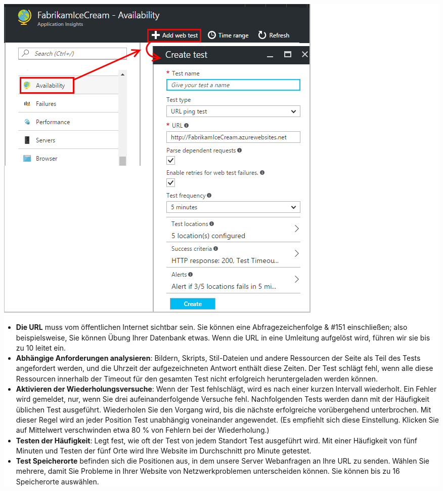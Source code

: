 ![Füllen Sie mindestens die URL Ihrer Website](./media/app-insights-monitor-web-app-availability/13-availability.png)

- **Die URL** muss vom öffentlichen Internet sichtbar sein. Sie können eine Abfragezeichenfolge & #151 einschließen; also beispielsweise, Sie können Übung Ihrer Datenbank etwas. Wenn die URL in eine Umleitung aufgelöst wird, führen wir sie bis zu 10 leitet ein.
- **Abhängige Anforderungen analysieren**: Bildern, Skripts, Stil-Dateien und andere Ressourcen der Seite als Teil des Tests angefordert werden, und die Uhrzeit der aufgezeichneten Antwort enthält diese Zeiten. Der Test schlägt fehl, wenn alle diese Ressourcen innerhalb der Timeout für den gesamten Test nicht erfolgreich heruntergeladen werden können.
- **Aktivieren der Wiederholungsversuche**: Wenn der Test fehlschlägt, wird es nach einer kurzen Intervall wiederholt. Ein Fehler wird gemeldet, nur, wenn Sie drei aufeinanderfolgende Versuche fehl. Nachfolgenden Tests werden dann mit der Häufigkeit üblichen Test ausgeführt. Wiederholen Sie den Vorgang wird, bis die nächste erfolgreiche vorübergehend unterbrochen. Mit dieser Regel wird an jeder Position Test unabhängig voneinander angewendet. (Es empfiehlt sich diese Einstellung. Klicken Sie auf Mittelwert verschwinden etwa 80 % von Fehlern bei der Wiederholung.)
- **Testen der Häufigkeit**: Legt fest, wie oft der Test von jedem Standort Test ausgeführt wird. Mit einer Häufigkeit von fünf Minuten und Testen der fünf Orte wird Ihre Website im Durchschnitt pro Minute getestet.
- **Test Speicherorte** befinden sich die Positionen aus, in dem unsere Server Webanfragen an Ihre URL zu senden. Wählen Sie mehrere, damit Sie Probleme in Ihrer Website von Netzwerkproblemen unterscheiden können. Sie können bis zu 16 Speicherorte auswählen.
